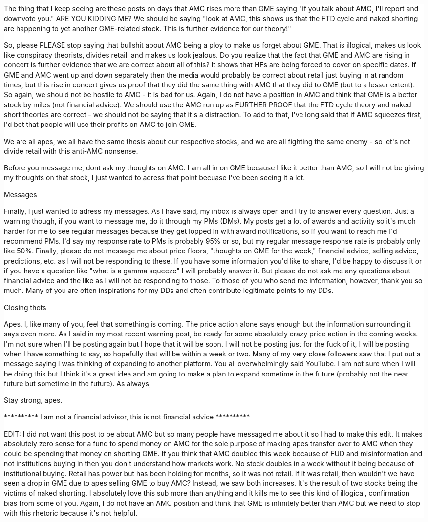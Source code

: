 The thing that I keep seeing are these posts on days that AMC rises more than GME saying "if you talk about AMC, I'll report and downvote you." ARE YOU KIDDING ME? We should be saying "look at AMC, this shows us that the FTD cycle and naked shorting are happening to yet another GME-related stock. This is further evidence for our theory!"

So, please PLEASE stop saying that bullshit about AMC being a ploy to make us forget about GME. That is illogical, makes us look like conspiracy theorists, divides retail, and makes us look jealous. Do you realize that the fact that GME and AMC are rising in concert is further evidence that we are correct about all of this? It shows that HFs are being forced to cover on specific dates. If GME and AMC went up and down separately then the media would probably be correct about retail just buying in at random times, but this rise in concert gives us proof that they did the same thing with AMC that they did to GME (but to a lesser extent). So again, we should not be hostile to AMC - it is bad for us. Again, I do not have a position in AMC and think that GME is a better stock by miles (not financial advice). We should use the AMC run up as FURTHER PROOF that the FTD cycle theory and naked short theories are correct - we should not be saying that it's a distraction. To add to that, I've long said that if AMC squeezes first, I'd bet that people will use their profits on AMC to join GME.

We are all apes, we all have the same thesis about our respective stocks, and we are all fighting the same enemy - so let's not divide retail with this anti-AMC nonsense.

Before you message me, dont ask my thoughts on AMC. I am all in on GME because I like it better than AMC, so I will not be giving my thoughts on that stock, I just wanted to adress that point becuase I've been seeing it a lot.

Messages

Finally, I just wanted to adress my messages. As I have said, my inbox is always open and I try to answer every question. Just a warning though, if you want to message me, do it through my PMs (DMs). My posts get a lot of awards and activity so it's much harder for me to see regular messages because they get lopped in with award notifications, so if you want to reach me I'd recommend PMs. I'd say my response rate to PMs is probably 95% or so, but my regular message response rate is probably only like 50%. Finally, please do not message me about price floors, "thoughts on GME for the week," financial advice, selling advice, predictions, etc. as I will not be responding to these. If you have some information you'd like to share, I'd be happy to discuss it or if you have a question like "what is a gamma squeeze" I will probably answer it. But please do not ask me any questions about financial advice and the like as I will not be responding to those. To those of you who send me information, however, thank you so much. Many of you are often inspirations for my DDs and often contribute legitimate points to my DDs.

Closing thots

Apes, I, like many of you, feel that something is coming. The price action alone says enough but the information surrounding it says even more. As I said in my most recent warning post, be ready for some absolutely crazy price action in the coming weeks. I'm not sure when I'll be posting again but I hope that it will be soon. I will not be posting just for the fuck of it, I will be posting when I have something to say, so hopefully that will be within a week or two. Many of my very close followers saw that I put out a message saying I was thinking of expanding to another platform. You all overwhelmingly said YouTube. I am not sure when I will be doing this but I think it's a great idea and am going to make a plan to expand sometime in the future (probably not the near future but sometime in the future). As always,

Stay strong, apes.

********** I am not a financial advisor, this is not financial advice **********

EDIT: I did not want this post to be about AMC but so many people have messaged me about it so I had to make this edit. It makes absolutely zero sense for a fund to spend money on AMC for the sole purpose of making apes transfer over to AMC when they could be spending that money on shorting GME. If you think that AMC doubled this week because of FUD and misinformation and not institutions buying in then you don't understand how markets work. No stock doubles in a week without it being because of institutional buying. Retail has power but has been holding for months, so it was not retail. If it was retail, then wouldn't we have seen a drop in GME due to apes selling GME to buy AMC? Instead, we saw both increases. It's the result of two stocks being the victims of naked shorting. I absolutely love this sub more than anything and it kills me to see this kind of illogical, confirmation bias from some of you. Again, I do not have an AMC position and think that GME is infinitely better than AMC but we need to stop with this rhetoric because it's not helpful.
